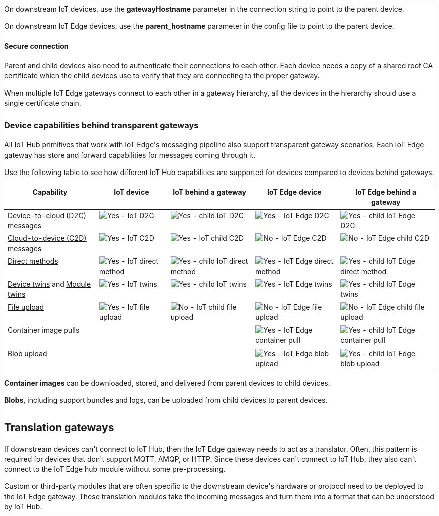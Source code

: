 On downstream IoT devices, use the **gatewayHostname** parameter in the connection string to point to the parent device.

On downstream IoT Edge devices, use the **parent_hostname** parameter in the config file to point to the parent device.

#### Secure connection

Parent and child devices also need to authenticate their connections to each other. Each device needs a copy of a shared root CA certificate which the child devices use to verify that they are connecting to the proper gateway.

When multiple IoT Edge gateways connect to each other in a gateway hierarchy, all the devices in the hierarchy should use a single certificate chain.

### Device capabilities behind transparent gateways

All IoT Hub primitives that work with IoT Edge's messaging pipeline also support transparent gateway scenarios. Each IoT Edge gateway has store and forward capabilities for messages coming through it.

Use the following table to see how different IoT Hub capabilities are supported for devices compared to devices behind gateways.

| Capability | IoT device | IoT behind a gateway | IoT Edge device | IoT Edge behind a gateway |
| ---------- | ---------- | --------------------------- | --------------- | -------------------------------- |
| [Device-to-cloud (D2C) messages](../iot-hub/iot-hub-devguide-messages-d2c.md) |  ![Yes - IoT D2C](./media/iot-edge-as-gateway/check-yes.png) | ![Yes - child IoT D2C](./media/iot-edge-as-gateway/check-yes.png) | ![Yes - IoT Edge D2C](./media/iot-edge-as-gateway/check-yes.png) | ![Yes - child IoT Edge D2C](./media/iot-edge-as-gateway/check-yes.png) |
| [Cloud-to-device (C2D) messages](../iot-hub/iot-hub-devguide-messages-c2d.md) | ![Yes - IoT C2D](./media/iot-edge-as-gateway/check-yes.png) | ![Yes - IoT child C2D](./media/iot-edge-as-gateway/check-yes.png) | ![No - IoT Edge C2D](./media/iot-edge-as-gateway/crossout-no.png) | ![No - IoT Edge child C2D](./media/iot-edge-as-gateway/crossout-no.png) |
| [Direct methods](../iot-hub/iot-hub-devguide-direct-methods.md) | ![Yes - IoT direct method](./media/iot-edge-as-gateway/check-yes.png) | ![Yes - child IoT direct method](./media/iot-edge-as-gateway/check-yes.png) | ![Yes - IoT Edge direct method](./media/iot-edge-as-gateway/check-yes.png) | ![Yes - child IoT Edge direct method](./media/iot-edge-as-gateway/check-yes.png) |
| [Device twins](../iot-hub/iot-hub-devguide-device-twins.md) and [Module twins](../iot-hub/iot-hub-devguide-module-twins.md) | ![Yes - IoT twins](./media/iot-edge-as-gateway/check-yes.png) | ![Yes - child IoT twins](./media/iot-edge-as-gateway/check-yes.png) | ![Yes - IoT Edge twins](./media/iot-edge-as-gateway/check-yes.png) | ![Yes - child IoT Edge twins](./media/iot-edge-as-gateway/check-yes.png) |
| [File upload](../iot-hub/iot-hub-devguide-file-upload.md) | ![Yes - IoT file upload](./media/iot-edge-as-gateway/check-yes.png) | ![No - IoT child file upload](./media/iot-edge-as-gateway/crossout-no.png) | ![No - IoT Edge file upload](./media/iot-edge-as-gateway/crossout-no.png) | ![No - IoT Edge child file upload](./media/iot-edge-as-gateway/crossout-no.png) |
| Container image pulls |   |   | ![Yes - IoT Edge container pull](./media/iot-edge-as-gateway/check-yes.png) | ![Yes - child IoT Edge container pull](./media/iot-edge-as-gateway/check-yes.png) |
| Blob upload |   |   | ![Yes - IoT Edge blob upload](./media/iot-edge-as-gateway/check-yes.png) | ![Yes - child IoT Edge blob upload](./media/iot-edge-as-gateway/check-yes.png) |

**Container images** can be downloaded, stored, and delivered from parent devices to child devices.

**Blobs**, including support bundles and logs, can be uploaded from child devices to parent devices.

## Translation gateways

If downstream devices can't connect to IoT Hub, then the IoT Edge gateway needs to act as a translator. Often, this pattern is required for devices that don't support MQTT, AMQP, or HTTP. Since these devices can't connect to IoT Hub, they also can't connect to the IoT Edge hub module without some pre-processing.

Custom or third-party modules that are often specific to the downstream device's hardware or protocol need to be deployed to the IoT Edge gateway. These translation modules take the incoming messages and turn them into a format that can be understood by IoT Hub.
